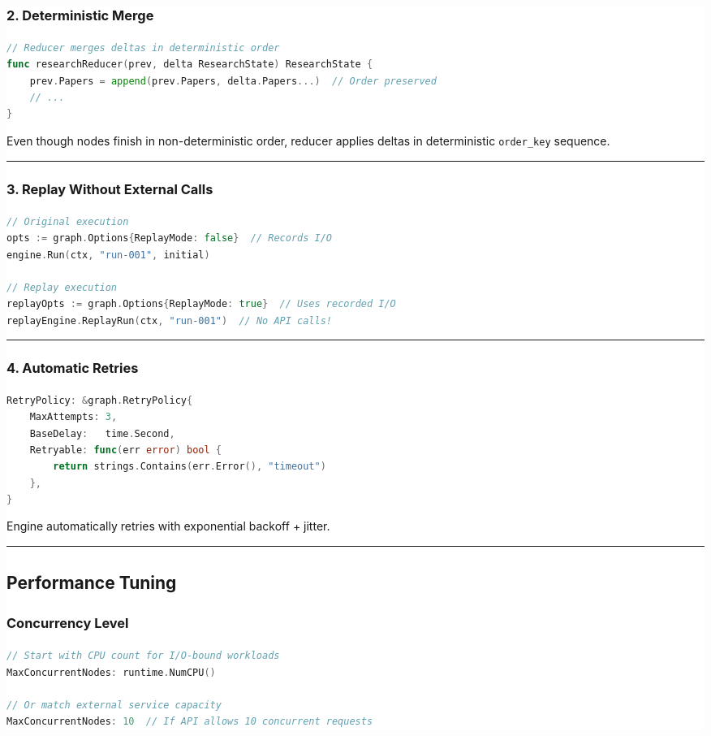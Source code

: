 ### 2. Deterministic Merge

```go
// Reducer merges deltas in deterministic order
func researchReducer(prev, delta ResearchState) ResearchState {
    prev.Papers = append(prev.Papers, delta.Papers...)  // Order preserved
    // ...
}
```

Even though nodes finish in non-deterministic order, reducer applies deltas in deterministic `order_key` sequence.

---

### 3. Replay Without External Calls

```go
// Original execution
opts := graph.Options{ReplayMode: false}  // Records I/O
engine.Run(ctx, "run-001", initial)

// Replay execution
replayOpts := graph.Options{ReplayMode: true}  // Uses recorded I/O
replayEngine.ReplayRun(ctx, "run-001")  // No API calls!
```

---

### 4. Automatic Retries

```go
RetryPolicy: &graph.RetryPolicy{
    MaxAttempts: 3,
    BaseDelay:   time.Second,
    Retryable: func(err error) bool {
        return strings.Contains(err.Error(), "timeout")
    },
}
```

Engine automatically retries with exponential backoff + jitter.

---

## Performance Tuning

### Concurrency Level

```go
// Start with CPU count for I/O-bound workloads
MaxConcurrentNodes: runtime.NumCPU()

// Or match external service capacity
MaxConcurrentNodes: 10  // If API allows 10 concurrent requests
```
